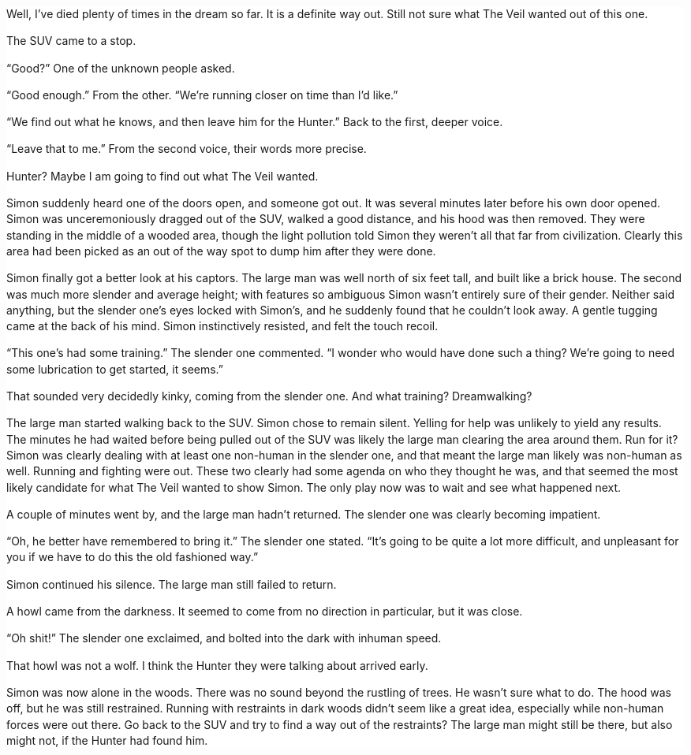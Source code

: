 Well, I’ve died plenty of times in the dream so far. It is a definite way out. Still not sure what The Veil wanted out of this one.

The SUV came to a stop.

“Good?” One of the unknown people asked.

“Good enough.” From the other. “We’re running closer on time than I’d like.”

“We find out what he knows, and then leave him for the Hunter.” Back to the first, deeper voice.

“Leave that to me.” From the second voice, their words more precise.

Hunter? Maybe I am going to find out what The Veil wanted.

Simon suddenly heard one of the doors open, and someone got out. It was several minutes later before his own door opened. Simon was unceremoniously dragged out of the SUV, walked a good distance, and his hood was then removed. They were standing in the middle of a wooded area, though the light pollution told Simon they weren’t all that far from civilization. Clearly this area had been picked as an out of the way spot to dump him after they were done.

Simon finally got a better look at his captors. The large man was well north of six feet tall, and built like a brick house. The second was much more slender and average height; with features so ambiguous Simon wasn’t entirely sure of their gender. Neither said anything, but the slender one’s eyes locked with Simon’s, and he suddenly found that he couldn’t look away. A gentle tugging came at the back of his mind. Simon instinctively resisted, and felt the touch recoil.

“This one’s had some training.” The slender one commented. “I wonder who would have done such a thing? We’re going to need some lubrication to get started, it seems.”

That sounded very decidedly kinky, coming from the slender one. And what training? Dreamwalking? 

The large man started walking back to the SUV. Simon chose to remain silent. Yelling for help was unlikely to yield any results. The minutes he had waited before being pulled out of the SUV was likely the large man clearing the area around them. Run for it? Simon was clearly dealing with at least one non-human in the slender one, and that meant the large man likely was non-human as well. Running and fighting were out. These two clearly had some agenda on who they thought he was, and that seemed the most likely candidate for what The Veil wanted to show Simon. The only play now was to wait and see what happened next.

A couple of minutes went by, and the large man hadn’t returned. The slender one was clearly becoming impatient.

“Oh, he better have remembered to bring it.” The slender one stated. “It’s going to be quite a lot more difficult, and unpleasant for you if we have to do this the old fashioned way.”

Simon continued his silence. The large man still failed to return.

A howl came from the darkness. It seemed to come from no direction in particular, but it was close.

“Oh shit!” The slender one exclaimed, and bolted into the dark with inhuman speed.

That howl was not a wolf. I think the Hunter they were talking about arrived early.

Simon was now alone in the woods. There was no sound beyond the rustling of trees. He wasn’t sure what to do. The hood was off, but he was still restrained. Running with restraints in dark woods didn’t seem like a great idea, especially while non-human forces were out there. Go back to the SUV and try to find a way out of the restraints? The large man might still be there, but also might not, if the Hunter had found him.

